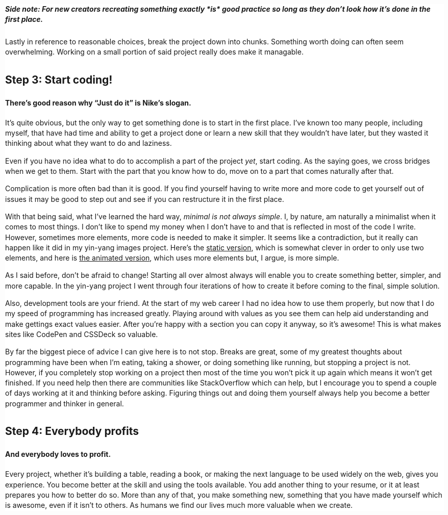 <h5>Side note: For new creators recreating something exactly *is* good practice so long as they don’t look how it’s done in the first place.</h5>

Lastly in reference to reasonable choices, break the project down into chunks. Something worth doing can often seem overwhelming. Working on a small portion of said project really does make it managable.

<h2>Step 3: Start coding!</h2>

<h4>There’s good reason why “Just do it” is Nike’s slogan.</h4>

It’s quite obvious, but the only way to get something done is to start in the first place. I’ve known too many people, including myself, that have had time and ability to get a project done or learn a new skill that they wouldn’t have later, but they wasted it thinking about what they want to do and laziness.

Even if you have no idea what to do to accomplish a part of the project _yet_, start coding. As the saying goes, we cross bridges when we get to them. Start with the part that you know how to do, move on to a part that comes naturally after that.

Complication is more often bad than it is good. If you find yourself having to write more and more code to get yourself out of issues it may be good to step out and see if you can restructure it in the first place.

With that being said, what I’ve learned the hard way, _minimal is not always simple_. I, by nature, am naturally a minimalist when it comes to most things. I don’t like to spend my money when I don’t have to and that is reflected in most of the code I write. However, sometimes more elements, more code is needed to make it simpler. It seems like a contradiction, but it really can happen like it did in my yin-yang images project. Here’s the <a href="https://codepen.io/ZachSaucier/pen/EDFCK">static version</a>, which is somewhat clever in order to only use two elements, and here is <a href="https://codepen.io/ZachSaucier/pen/EtcCd">the animated version</a>, which uses more elements but, I argue, is more simple.

As I said before, don’t be afraid to change! Starting all over almost always will enable you to create something better, simpler, and more capable. In the yin-yang project I went through four iterations of how to create it before coming to the final, simple solution.

Also, development tools are your friend. At the start of my web career I had no idea how to use them properly, but now that I do my speed of programming has increased greatly. Playing around with values as you see them can help aid understanding and make gettings exact values easier. After you’re happy with a section you can copy it anyway, so it’s awesome! This is what makes sites like CodePen and CSSDeck so valuable.

By far the biggest piece of advice I can give here is to not stop. Breaks are great, some of my greatest thoughts about programming have been when I’m eating, taking a shower, or doing something like running, but stopping a project is not. However, if you completely stop working on a project then most of the time you won’t pick it up again which means it won’t get finished. If you need help then there are communities like StackOverflow which can help, but I encourage you to spend a couple of days working at it and thinking before asking. Figuring things out and doing them yourself always help you become a better programmer and thinker in general.

<h2>Step 4: Everybody profits</h2>

<h4>And everybody loves to profit.</h4>

Every project, whether it’s building a table, reading a book, or making the next language to be used widely on the web, gives you experience. You become better at the skill and using the tools available. You add another thing to your resume, or it at least prepares you how to better do so. More than any of that, you make something new, something that you have made yourself which is awesome, even if it isn’t to others. As humans we find our lives much more valuable when we create.
